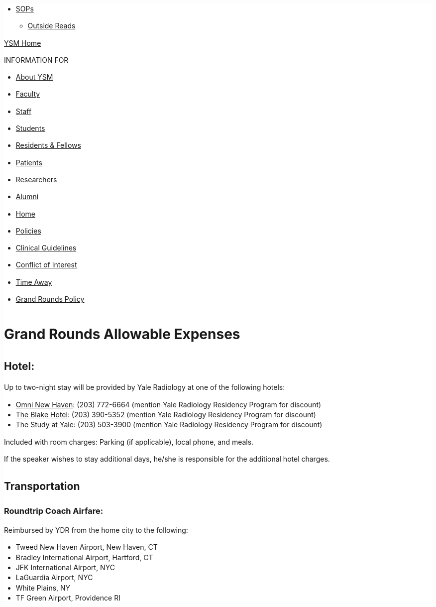* [SOPs](/diagnosticradiology/facintranet/sops)

  + [Outside Reads](/diagnosticradiology/facintranet/sops/outsidereads)

[YSM Home](/ysm/)

INFORMATION FOR

* [About YSM](/ysm/about/)
* [Faculty](/ysm/faculty/)
* [Staff](/ysm/myysm/)
* [Students](/ysm/edu/)
* [Residents & Fellows](/ysm/edu/residency-fellowships/)
* [Patients](https://yalemedicine.org)
* [Researchers](/ysm/research/)
* [Alumni](/ysm/alumni/)

* [Home](/diagnosticradiology/facintranet)
* [Policies](/diagnosticradiology/facintranet/policies)

* [Clinical Guidelines](/diagnosticradiology/facintranet/policies/guidelines)
* [Conflict of Interest](/diagnosticradiology/facintranet/policies/coi)
* [Time Away](/diagnosticradiology/facintranet/policies/timeaway)
* [Grand Rounds Policy](/diagnosticradiology/facintranet/policies/grandroundsexpenses)

# Grand Rounds Allowable Expenses

## **Hotel:**

Up to two-night stay will be provided by Yale Radiology at one of the following hotels:

* [Omni New Haven](https://www.omnihotels.com/hotels/new-haven-yale): (203) 772-6664 (mention Yale Radiology Residency Program for discount)
* [The Blake Hotel](https://www.theblakenewhaven.com): (203) 390-5352 (mention Yale Radiology Residency Program for discount)
* [The Study at Yale](https://www.thestudyatyale.com): (203) 503-3900 (mention Yale Radiology Residency Program for discount)

Included with room charges: Parking (if applicable), local phone, and meals.

If the speaker wishes to stay additional days, he/she is responsible for the additional hotel charges.

## Transportation

### Roundtrip Coach Airfare:

Reimbursed by YDR from the home city to the following:

* Tweed New Haven Airport, New Haven, CT
* Bradley International Airport, Hartford, CT
* JFK International Airport, NYC
* LaGuardia Airport, NYC
* White Plains, NY
* TF Green Airport, Providence RI
